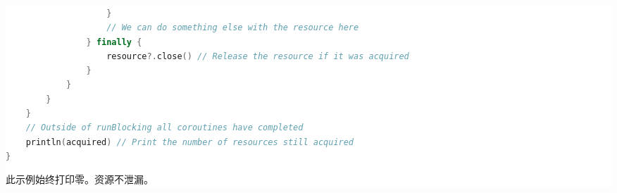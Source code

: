 ```kotlin
                    }
                    // We can do something else with the resource here
                } finally {  
                    resource?.close() // Release the resource if it was acquired
                }
            }
        }
    }
    // Outside of runBlocking all coroutines have completed
    println(acquired) // Print the number of resources still acquired
}
```

此示例始终打印零。资源不泄漏。
